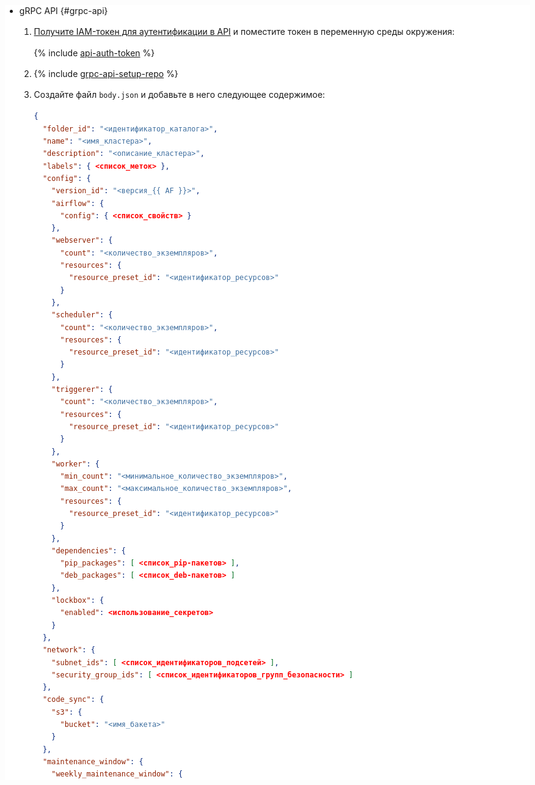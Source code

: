 - gRPC API {#grpc-api}

    1. [Получите IAM-токен для аутентификации в API](../api-ref/authentication.md) и поместите токен в переменную среды окружения:

        {% include [api-auth-token](../../_includes/mdb/api-auth-token.md) %}

    1. {% include [grpc-api-setup-repo](../../_includes/mdb/grpc-api-setup-repo.md) %}

    1. Создайте файл `body.json` и добавьте в него следующее содержимое:

        ```json
        {
          "folder_id": "<идентификатор_каталога>",
          "name": "<имя_кластера>",
          "description": "<описание_кластера>",
          "labels": { <список_меток> },
          "config": {
            "version_id": "<версия_{{ AF }}>",
            "airflow": {
              "config": { <список_свойств> }
            },
            "webserver": {
              "count": "<количество_экземпляров>",
              "resources": {
                "resource_preset_id": "<идентификатор_ресурсов>"
              }
            },
            "scheduler": {
              "count": "<количество_экземпляров>",
              "resources": {
                "resource_preset_id": "<идентификатор_ресурсов>"
              }
            },
            "triggerer": {
              "count": "<количество_экземпляров>",
              "resources": {
                "resource_preset_id": "<идентификатор_ресурсов>"
              }
            },
            "worker": {
              "min_count": "<минимальное_количество_экземпляров>",
              "max_count": "<максимальное_количество_экземпляров>",
              "resources": {
                "resource_preset_id": "<идентификатор_ресурсов>"
              }
            },
            "dependencies": {
              "pip_packages": [ <список_pip-пакетов> ],
              "deb_packages": [ <список_deb-пакетов> ]
            },
            "lockbox": {
              "enabled": <использование_секретов>
            }
          },
          "network": {
            "subnet_ids": [ <список_идентификаторов_подсетей> ],
            "security_group_ids": [ <список_идентификаторов_групп_безопасности> ]
          },
          "code_sync": {
            "s3": {
              "bucket": "<имя_бакета>"
            }
          },
          "maintenance_window": {
            "weekly_maintenance_window": {